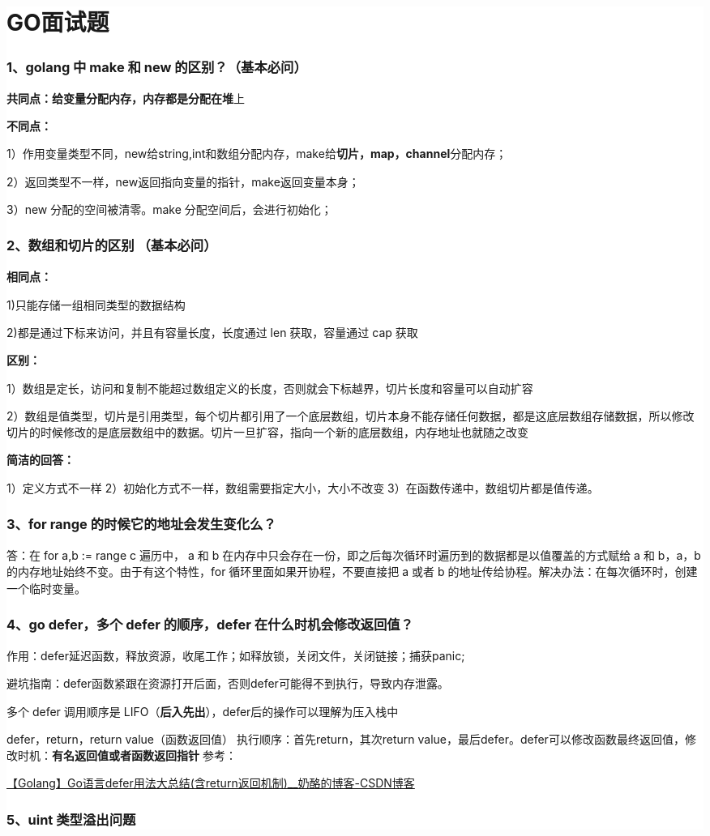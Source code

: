 # GO面试题

### **1、golang 中 make 和 new 的区别？（基本必问）**

**共同点：**给变量分配内存，内存都是分配在**堆**上

**不同点：**

1）作用变量类型不同，new给string,int和数组分配内存，make给**切片，map，channel**分配内存；

2）返回类型不一样，new返回指向变量的指针，make返回变量本身；

3）new 分配的空间被清零。make 分配空间后，会进行初始化；





### **2、数组和切片的区别 （基本必问）**

**相同点：**

1)只能存储一组相同类型的数据结构

2)都是通过下标来访问，并且有容量长度，长度通过 len 获取，容量通过 cap 获取

**区别：**

1）数组是定长，访问和复制不能超过数组定义的长度，否则就会下标越界，切片长度和容量可以自动扩容

2）数组是值类型，切片是引用类型，每个切片都引用了一个底层数组，切片本身不能存储任何数据，都是这底层数组存储数据，所以修改切片的时候修改的是底层数组中的数据。切片一旦扩容，指向一个新的底层数组，内存地址也就随之改变

**简洁的回答：**

1）定义方式不一样 2）初始化方式不一样，数组需要指定大小，大小不改变 3）在函数传递中，数组切片都是值传递。



### **3、for range 的时候它的地址会发生变化么？**

答：在 for a,b := range c 遍历中， a 和 b 在内存中只会存在一份，即之后每次循环时遍历到的数据都是以值覆盖的方式赋给 a 和 b，a，b 的内存地址始终不变。由于有这个特性，for 循环里面如果开协程，不要直接把 a 或者 b 的地址传给协程。解决办法：在每次循环时，创建一个临时变量。

### **4、go defer，多个 defer 的顺序，defer 在什么时机会修改返回值？**

作用：defer延迟函数，释放资源，收尾工作；如释放锁，关闭文件，关闭链接；捕获panic;

避坑指南：defer函数紧跟在资源打开后面，否则defer可能得不到执行，导致内存泄露。

多个 defer 调用顺序是 LIFO（**后入先出**），defer后的操作可以理解为压入栈中

defer，return，return value（函数返回值） 执行顺序：首先return，其次return value，最后defer。defer可以修改函数最终返回值，修改时机：**有名返回值或者函数返回指针** 参考：

[【Golang】Go语言defer用法大总结(含return返回机制)__奶酪的博客-CSDN博客](https://link.zhihu.com/?target=https%3A//blog.csdn.net/Cassie_zkq/article/details/108567205)

### **5、uint 类型溢出问题**
